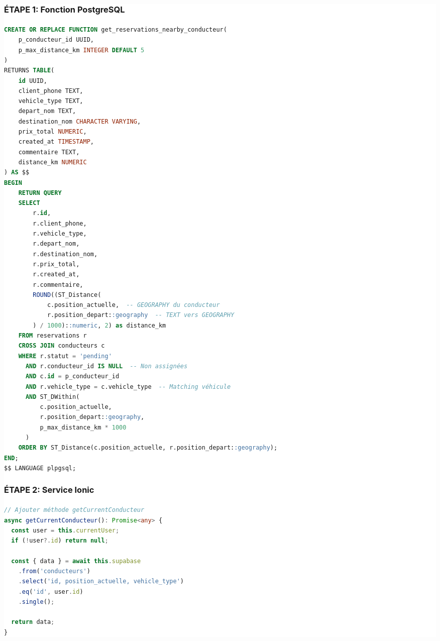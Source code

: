 ### **ÉTAPE 1: Fonction PostgreSQL**
```sql
CREATE OR REPLACE FUNCTION get_reservations_nearby_conducteur(
    p_conducteur_id UUID,
    p_max_distance_km INTEGER DEFAULT 5
)
RETURNS TABLE(
    id UUID,
    client_phone TEXT,
    vehicle_type TEXT,
    depart_nom TEXT,
    destination_nom CHARACTER VARYING,
    prix_total NUMERIC,
    created_at TIMESTAMP,
    commentaire TEXT,
    distance_km NUMERIC
) AS $$
BEGIN
    RETURN QUERY
    SELECT 
        r.id,
        r.client_phone,
        r.vehicle_type,
        r.depart_nom,
        r.destination_nom,
        r.prix_total,
        r.created_at,
        r.commentaire,
        ROUND((ST_Distance(
            c.position_actuelle,  -- GEOGRAPHY du conducteur
            r.position_depart::geography  -- TEXT vers GEOGRAPHY
        ) / 1000)::numeric, 2) as distance_km
    FROM reservations r
    CROSS JOIN conducteurs c
    WHERE r.statut = 'pending'
      AND r.conducteur_id IS NULL  -- Non assignées
      AND c.id = p_conducteur_id
      AND r.vehicle_type = c.vehicle_type  -- Matching véhicule
      AND ST_DWithin(
          c.position_actuelle,
          r.position_depart::geography,
          p_max_distance_km * 1000
      )
    ORDER BY ST_Distance(c.position_actuelle, r.position_depart::geography);
END;
$$ LANGUAGE plpgsql;
```

### **ÉTAPE 2: Service Ionic**
```typescript
// Ajouter méthode getCurrentConducteur
async getCurrentConducteur(): Promise<any> {
  const user = this.currentUser;
  if (!user?.id) return null;
  
  const { data } = await this.supabase
    .from('conducteurs')
    .select('id, position_actuelle, vehicle_type')
    .eq('id', user.id)
    .single();
  
  return data;
}
```